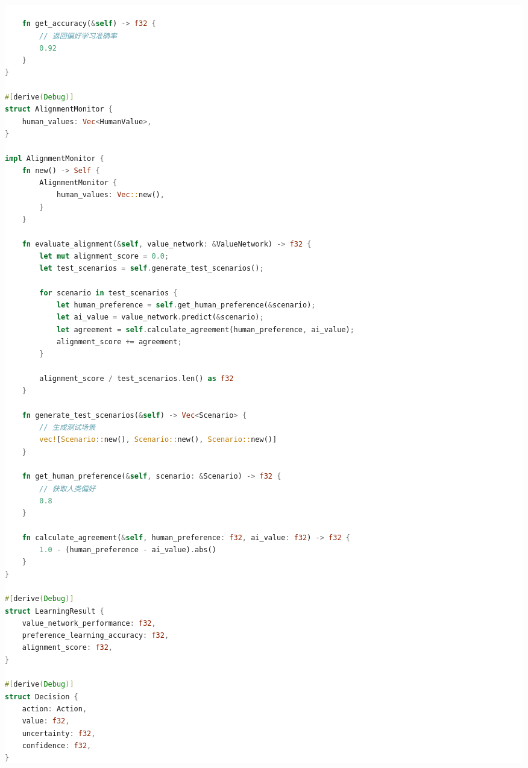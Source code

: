 ```rust
    
    fn get_accuracy(&self) -> f32 {
        // 返回偏好学习准确率
        0.92
    }
}

#[derive(Debug)]
struct AlignmentMonitor {
    human_values: Vec<HumanValue>,
}

impl AlignmentMonitor {
    fn new() -> Self {
        AlignmentMonitor {
            human_values: Vec::new(),
        }
    }
    
    fn evaluate_alignment(&self, value_network: &ValueNetwork) -> f32 {
        let mut alignment_score = 0.0;
        let test_scenarios = self.generate_test_scenarios();
        
        for scenario in test_scenarios {
            let human_preference = self.get_human_preference(&scenario);
            let ai_value = value_network.predict(&scenario);
            let agreement = self.calculate_agreement(human_preference, ai_value);
            alignment_score += agreement;
        }
        
        alignment_score / test_scenarios.len() as f32
    }
    
    fn generate_test_scenarios(&self) -> Vec<Scenario> {
        // 生成测试场景
        vec![Scenario::new(), Scenario::new(), Scenario::new()]
    }
    
    fn get_human_preference(&self, scenario: &Scenario) -> f32 {
        // 获取人类偏好
        0.8
    }
    
    fn calculate_agreement(&self, human_preference: f32, ai_value: f32) -> f32 {
        1.0 - (human_preference - ai_value).abs()
    }
}

#[derive(Debug)]
struct LearningResult {
    value_network_performance: f32,
    preference_learning_accuracy: f32,
    alignment_score: f32,
}

#[derive(Debug)]
struct Decision {
    action: Action,
    value: f32,
    uncertainty: f32,
    confidence: f32,
}

```
